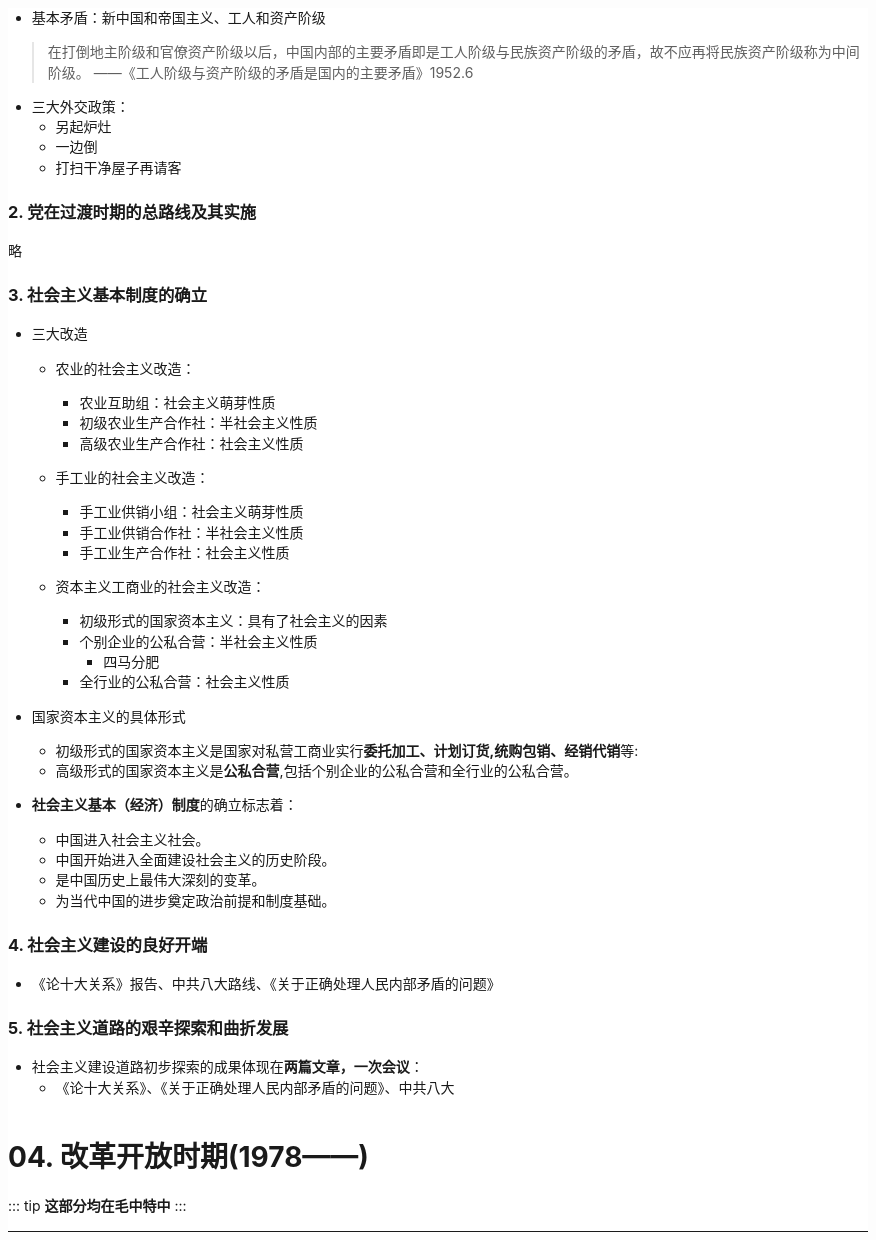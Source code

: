 * 基本矛盾：新中国和帝国主义、工人和资产阶级
> 在打倒地主阶级和官僚资产阶级以后，中国内部的主要矛盾即是工人阶级与民族资产阶级的矛盾，故不应再将民族资产阶级称为中间阶级。
> ——《工人阶级与资产阶级的矛盾是国内的主要矛盾》1952.6

* 三大外交政策：
    * 另起炉灶
    * 一边倒
    * 打扫干净屋子再请客

### 2. 党在过渡时期的总路线及其实施
略
### 3. 社会主义基本制度的确立
* 三大改造
    * 农业的社会主义改造：
        * 农业互助组：社会主义萌芽性质
        * 初级农业生产合作社：半社会主义性质
        * 高级农业生产合作社：社会主义性质

    * 手工业的社会主义改造：
        * 手工业供销小组：社会主义萌芽性质
        * 手工业供销合作社：半社会主义性质
        * 手工业生产合作社：社会主义性质

    * 资本主义工商业的社会主义改造：
        * 初级形式的国家资本主义：具有了社会主义的因素
        * 个别企业的公私合营：半社会主义性质
            * 四马分肥
        * 全行业的公私合营：社会主义性质

* 国家资本主义的具体形式
    * 初级形式的国家资本主义是国家对私营工商业实行**委托加工、计划订货,统购包销、经销代销**等:
    * 高级形式的国家资本主义是**公私合营**,包括个别企业的公私合营和全行业的公私合营。

* **社会主义基本（经济）制度**的确立标志着：
    * 中国进入社会主义社会。
    * 中国开始进入全面建设社会主义的历史阶段。
    * 是中国历史上最伟大深刻的变革。
    * 为当代中国的进步奠定政治前提和制度基础。

### 4. 社会主义建设的良好开端

* 《论十大关系》报告、中共八大路线、《关于正确处理人民内部矛盾的问题》

### 5. 社会主义道路的艰辛探索和曲折发展

* 社会主义建设道路初步探索的成果体现在**两篇文章，一次会议**：
    * 《论十大关系》、《关于正确处理人民内部矛盾的问题》、中共八大

# 04. 改革开放时期(1978——)
::: tip 
 **这部分均在毛中特中**
:::

---